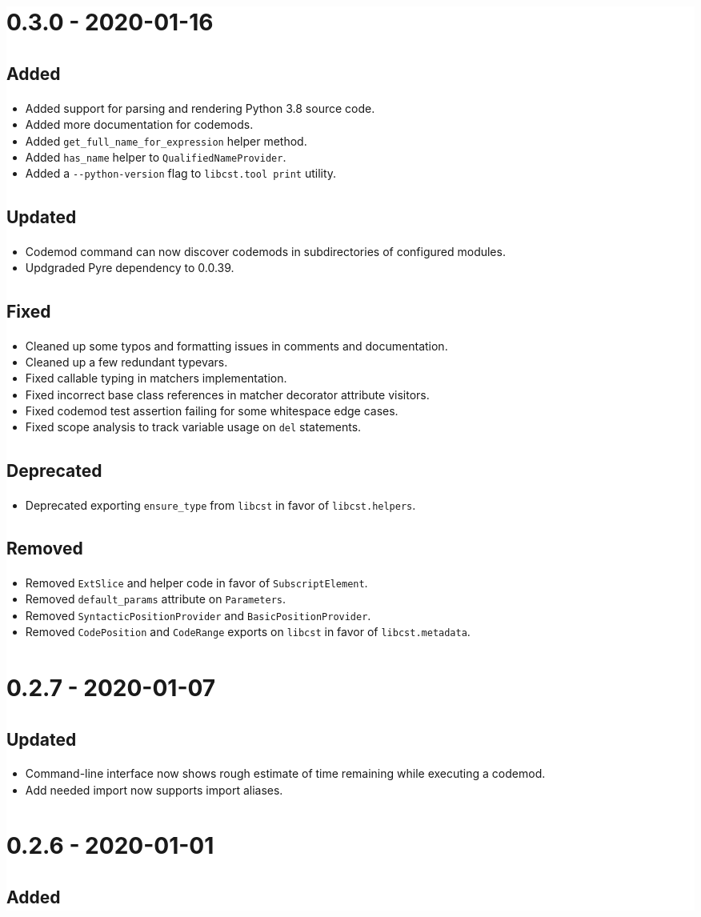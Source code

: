 # 0.3.0 - 2020-01-16

## Added

-   Added support for parsing and rendering Python 3.8 source code.
-   Added more documentation for codemods.
-   Added `get_full_name_for_expression` helper method.
-   Added `has_name` helper to `QualifiedNameProvider`.
-   Added a `--python-version` flag to `libcst.tool print` utility.

## Updated

-   Codemod command can now discover codemods in subdirectories of configured modules.
-   Updgraded Pyre dependency to 0.0.39.

## Fixed

-   Cleaned up some typos and formatting issues in comments and documentation.
-   Cleaned up a few redundant typevars.
-   Fixed callable typing in matchers implementation.
-   Fixed incorrect base class references in matcher decorator attribute visitors.
-   Fixed codemod test assertion failing for some whitespace edge cases.
-   Fixed scope analysis to track variable usage on `del` statements.

## Deprecated

-   Deprecated exporting `ensure_type` from `libcst` in favor of `libcst.helpers`.

## Removed

-   Removed `ExtSlice` and helper code in favor of `SubscriptElement`.
-   Removed `default_params` attribute on `Parameters`.
-   Removed `SyntacticPositionProvider` and `BasicPositionProvider`.
-   Removed `CodePosition` and `CodeRange` exports on `libcst` in favor of `libcst.metadata`.

# 0.2.7 - 2020-01-07

## Updated

-   Command-line interface now shows rough estimate of time remaining while executing a codemod.
-   Add needed import now supports import aliases.

# 0.2.6 - 2020-01-01

## Added

